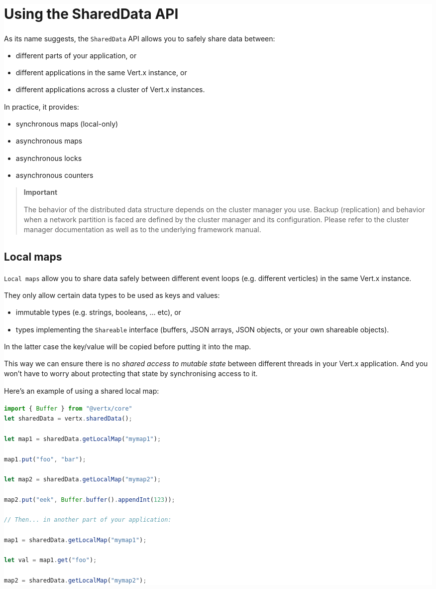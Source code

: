 # Using the SharedData API

As its name suggests, the `SharedData` API allows you to safely share
data between:

  - different parts of your application, or

  - different applications in the same Vert.x instance, or

  - different applications across a cluster of Vert.x instances.

In practice, it provides:

  - synchronous maps (local-only)

  - asynchronous maps

  - asynchronous locks

  - asynchronous counters

> **Important**
> 
> The behavior of the distributed data structure depends on the cluster
> manager you use. Backup (replication) and behavior when a network
> partition is faced are defined by the cluster manager and its
> configuration. Please refer to the cluster manager documentation as
> well as to the underlying framework manual.

## Local maps

`Local maps` allow you to share data safely between different event
loops (e.g. different verticles) in the same Vert.x instance.

They only allow certain data types to be used as keys and values:

  - immutable types (e.g. strings, booleans, …​ etc), or

  - types implementing the `Shareable` interface (buffers, JSON arrays,
    JSON objects, or your own shareable objects).

In the latter case the key/value will be copied before putting it into
the map.

This way we can ensure there is no *shared access to mutable state*
between different threads in your Vert.x application. And you won’t have
to worry about protecting that state by synchronising access to it.

Here’s an example of using a shared local map:

``` js
import { Buffer } from "@vertx/core"
let sharedData = vertx.sharedData();

let map1 = sharedData.getLocalMap("mymap1");

map1.put("foo", "bar");

let map2 = sharedData.getLocalMap("mymap2");

map2.put("eek", Buffer.buffer().appendInt(123));

// Then... in another part of your application:

map1 = sharedData.getLocalMap("mymap1");

let val = map1.get("foo");

map2 = sharedData.getLocalMap("mymap2");

```
